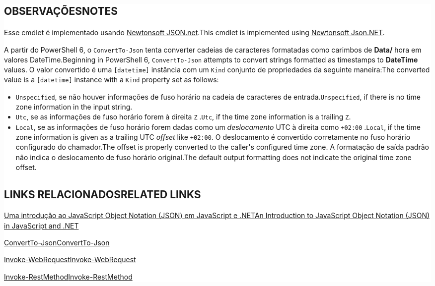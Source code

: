 ## <span data-ttu-id="20d87-172">OBSERVAÇÕES</span><span class="sxs-lookup"><span data-stu-id="20d87-172">NOTES</span></span>

<span data-ttu-id="20d87-173">Esse cmdlet é implementado usando [Newtonsoft JSON.net](https://www.newtonsoft.com/json).</span><span class="sxs-lookup"><span data-stu-id="20d87-173">This cmdlet is implemented using [Newtonsoft Json.NET](https://www.newtonsoft.com/json).</span></span>

<span data-ttu-id="20d87-174">A partir do PowerShell 6, o `ConvertTo-Json` tenta converter cadeias de caracteres formatadas como carimbos de **Data/** hora em valores DateTime.</span><span class="sxs-lookup"><span data-stu-id="20d87-174">Beginning in PowerShell 6, `ConvertTo-Json` attempts to convert strings formatted as timestamps to **DateTime** values.</span></span> <span data-ttu-id="20d87-175">O valor convertido é uma `[datetime]` instância com um `Kind` conjunto de propriedades da seguinte maneira:</span><span class="sxs-lookup"><span data-stu-id="20d87-175">The converted value is a `[datetime]` instance with a `Kind` property set as follows:</span></span>

- <span data-ttu-id="20d87-176">`Unspecified`, se não houver informações de fuso horário na cadeia de caracteres de entrada.</span><span class="sxs-lookup"><span data-stu-id="20d87-176">`Unspecified`, if there is no time zone information in the input string.</span></span>
- <span data-ttu-id="20d87-177">`Utc`, se as informações de fuso horário forem à direita `Z` .</span><span class="sxs-lookup"><span data-stu-id="20d87-177">`Utc`, if the time zone information is a trailing `Z`.</span></span>
- <span data-ttu-id="20d87-178">`Local`, se as informações de fuso horário forem dadas como um _deslocamento_ UTC à direita como `+02:00` .</span><span class="sxs-lookup"><span data-stu-id="20d87-178">`Local`, if the time zone information is given as a trailing UTC _offset_ like `+02:00`.</span></span> <span data-ttu-id="20d87-179">O deslocamento é convertido corretamente no fuso horário configurado do chamador.</span><span class="sxs-lookup"><span data-stu-id="20d87-179">The offset is properly converted to the caller's configured time zone.</span></span> <span data-ttu-id="20d87-180">A formatação de saída padrão não indica o deslocamento de fuso horário original.</span><span class="sxs-lookup"><span data-stu-id="20d87-180">The default output formatting does not indicate the original time zone offset.</span></span>

## <span data-ttu-id="20d87-181">LINKS RELACIONADOS</span><span class="sxs-lookup"><span data-stu-id="20d87-181">RELATED LINKS</span></span>

<span data-ttu-id="20d87-182">[Uma introdução ao JavaScript Object Notation (JSON) em JavaScript e .NET](/previous-versions/dotnet/articles/bb299886(v=msdn.10))</span><span class="sxs-lookup"><span data-stu-id="20d87-182">[An Introduction to JavaScript Object Notation (JSON) in JavaScript and .NET](/previous-versions/dotnet/articles/bb299886(v=msdn.10))</span></span>

[<span data-ttu-id="20d87-183">ConvertTo-Json</span><span class="sxs-lookup"><span data-stu-id="20d87-183">ConvertTo-Json</span></span>](ConvertTo-Json.md)

[<span data-ttu-id="20d87-184">Invoke-WebRequest</span><span class="sxs-lookup"><span data-stu-id="20d87-184">Invoke-WebRequest</span></span>](Invoke-WebRequest.md)

[<span data-ttu-id="20d87-185">Invoke-RestMethod</span><span class="sxs-lookup"><span data-stu-id="20d87-185">Invoke-RestMethod</span></span>](Invoke-RestMethod.md)
